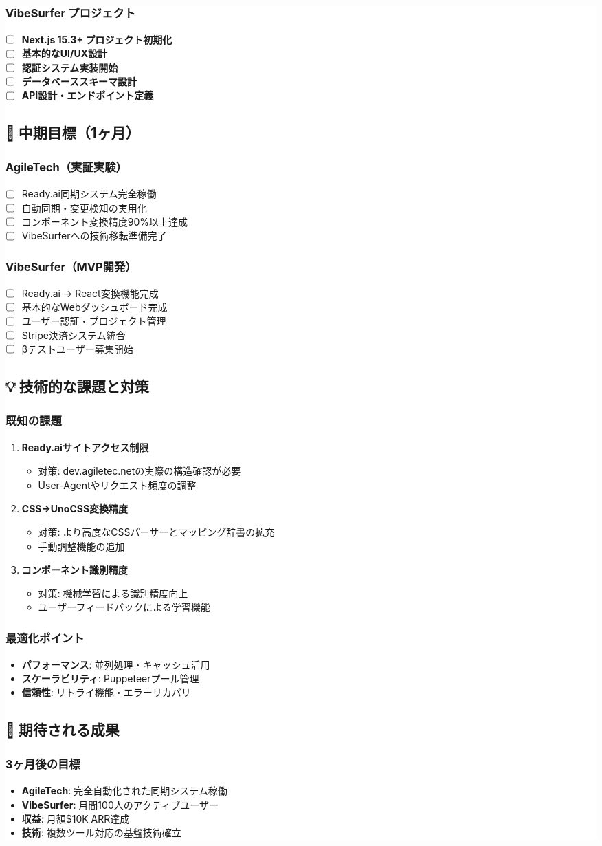 ### VibeSurfer プロジェクト
- [ ] **Next.js 15.3+ プロジェクト初期化**
- [ ] **基本的なUI/UX設計**
- [ ] **認証システム実装開始**
- [ ] **データベーススキーマ設計**
- [ ] **API設計・エンドポイント定義**

## 🎯 中期目標（1ヶ月）

### AgileTech（実証実験）
- [ ] Ready.ai同期システム完全稼働
- [ ] 自動同期・変更検知の実用化
- [ ] コンポーネント変換精度90%以上達成
- [ ] VibeSurferへの技術移転準備完了

### VibeSurfer（MVP開発）
- [ ] Ready.ai → React変換機能完成
- [ ] 基本的なWebダッシュボード完成
- [ ] ユーザー認証・プロジェクト管理
- [ ] Stripe決済システム統合
- [ ] βテストユーザー募集開始

## 💡 技術的な課題と対策

### 既知の課題
1. **Ready.aiサイトアクセス制限**
   - 対策: dev.agiletec.netの実際の構造確認が必要
   - User-Agentやリクエスト頻度の調整

2. **CSS→UnoCSS変換精度**
   - 対策: より高度なCSSパーサーとマッピング辞書の拡充
   - 手動調整機能の追加

3. **コンポーネント識別精度**
   - 対策: 機械学習による識別精度向上
   - ユーザーフィードバックによる学習機能

### 最適化ポイント
- **パフォーマンス**: 並列処理・キャッシュ活用
- **スケーラビリティ**: Puppeteerプール管理
- **信頼性**: リトライ機能・エラーリカバリ

## 🌟 期待される成果

### 3ヶ月後の目標
- **AgileTech**: 完全自動化された同期システム稼働
- **VibeSurfer**: 月間100人のアクティブユーザー
- **収益**: 月額$10K ARR達成
- **技術**: 複数ツール対応の基盤技術確立
